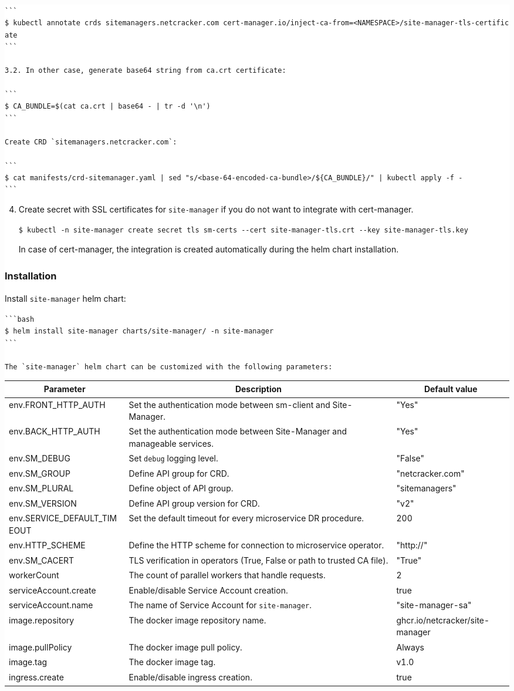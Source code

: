     ```
    $ kubectl annotate crds sitemanagers.netcracker.com cert-manager.io/inject-ca-from=<NAMESPACE>/site-manager-tls-certificate
    ```
    
    3.2. In other case, generate base64 string from ca.crt certificate:

    ```
    $ CA_BUNDLE=$(cat ca.crt | base64 - | tr -d '\n')
    ```

    Create CRD `sitemanagers.netcracker.com`:

    ```
    $ cat manifests/crd-sitemanager.yaml | sed "s/<base-64-encoded-ca-bundle>/${CA_BUNDLE}/" | kubectl apply -f -
    ```

4. Create secret with SSL certificates for `site-manager` if you do not want to integrate with cert-manager.

    ```
    $ kubectl -n site-manager create secret tls sm-certs --cert site-manager-tls.crt --key site-manager-tls.key
    ```

    In case of cert-manager, the integration is created automatically during the helm chart installation.

### Installation 
 
   Install `site-manager` helm chart:

    ```bash
    $ helm install site-manager charts/site-manager/ -n site-manager
    ```

    The `site-manager` helm chart can be customized with the following parameters:
    
| Parameter                                                     | Description                                                           | Default value                   |
|---------------------------------------------------------------|-----------------------------------------------------------------------|---------------------------------|
| env.FRONT_HTTP_AUTH                                           | Set the authentication mode between sm-client and Site-Manager.            | "Yes"                           |
| env.BACK_HTTP_AUTH                                            | Set the authentication mode between Site-Manager and manageable services.  | "Yes"                           |
| env.SM_DEBUG                                                  | Set `debug` logging level.                                             | "False"                         |
| env.SM_GROUP                                                  | Define API group for CRD.                                              | "netcracker.com"                |
| env.SM_PLURAL                                                 | Define object of API group.                                            | "sitemanagers"                  |
| env.SM_VERSION                                                | Define API group version for CRD.                                      | "v2"                            |
| env.SERVICE_DEFAULT_TIMEOUT                                   | Set the default timeout for every microservice DR procedure.               | 200                             |
| env.HTTP_SCHEME                                               | Define the HTTP scheme for connection to microservice operator.            | "http://"                       |
| env.SM_CACERT                                                 | TLS verification in operators (True, False or path to trusted CA file). | "True"                          |
| workerCount                                                   | The count of parallel workers that handle requests.                       | 2                               |
| serviceAccount.create                                         | Enable/disable Service Account creation.                               | true                            |
| serviceAccount.name                                           | The name of Service Account for `site-manager`.                            | "site-manager-sa"               |
| image.repository                                              | The docker image repository name.                                          | ghcr.io/netcracker/site-manager |
| image.pullPolicy                                              | The docker image pull policy.                                              | Always                          |
| image.tag                                                     | The docker image tag.                                                      | v1.0                            |
| ingress.create                                                | Enable/disable ingress creation.                                       | true                            |